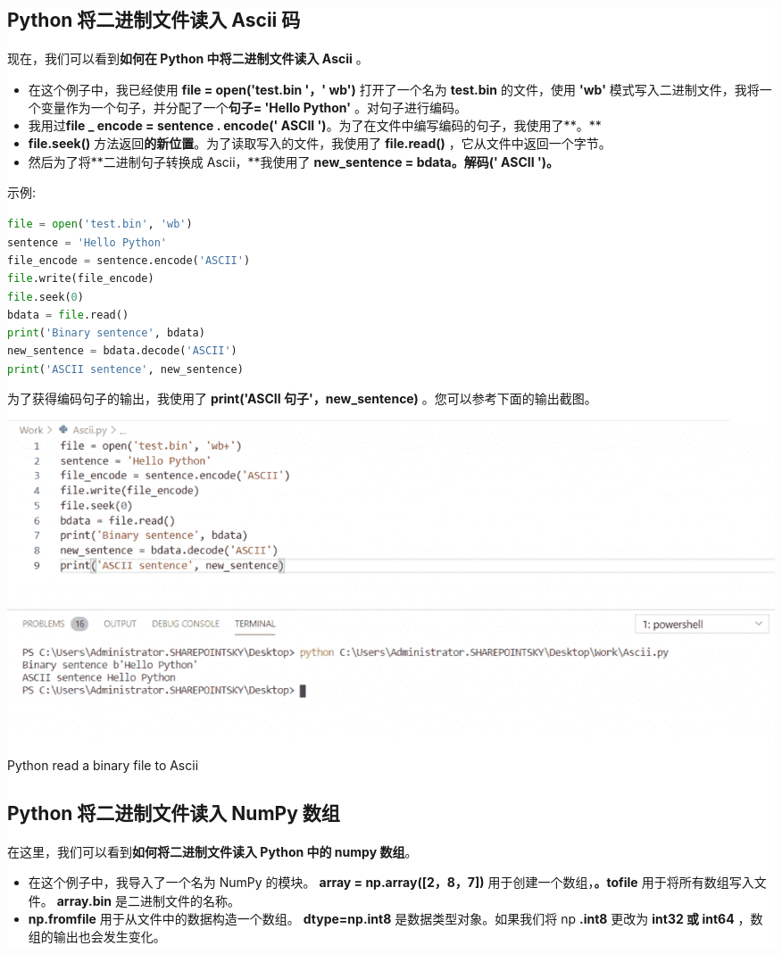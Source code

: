 ## Python 将二进制文件读入 Ascii 码

现在，我们可以看到**如何在 Python 中将二进制文件读入 Ascii** 。

*   在这个例子中，我已经使用 **file = open('test.bin '，' wb')** 打开了一个名为 **test.bin** 的文件，使用 **'wb'** 模式写入二进制文件，我将一个变量作为一个句子，并分配了一个**句子= 'Hello Python'** 。对句子进行编码。
*   我用过**file _ encode = sentence . encode(' ASCII ')**。为了在文件中编写编码的句子，我使用了**。**
*   **file.seek()** 方法返回**的新位置**。为了读取写入的文件，我使用了 **file.read()** ，它从文件中返回一个字节。
*   然后为了将**二进制句子转换成 Ascii，**我使用了 **new_sentence = bdata。解码(' ASCII ')。**

示例:

```py
file = open('test.bin', 'wb')
sentence = 'Hello Python'
file_encode = sentence.encode('ASCII')
file.write(file_encode)
file.seek(0)
bdata = file.read()
print('Binary sentence', bdata)
new_sentence = bdata.decode('ASCII')
print('ASCII sentence', new_sentence)
```

为了获得编码句子的输出，我使用了 **print('ASCII 句子'，new_sentence)** 。您可以参考下面的输出截图。

![Python read a binary file to Ascii](img/544c824641dd23aa9830e5f5ca75ad91.png "Ascii txt")

Python read a binary file to Ascii

## Python 将二进制文件读入 NumPy 数组

在这里，我们可以看到**如何将二进制文件读入 Python 中的 numpy 数组**。

*   在这个例子中，我导入了一个名为 NumPy 的模块。 **array = np.array([2，8，7])** 用于创建一个数组，**。tofile** 用于将所有数组写入文件。 **array.bin** 是二进制文件的名称。
*   **np.fromfile** 用于从文件中的数据构造一个数组。 **dtype=np.int8** 是数据类型对象。如果我们将 np **.int8** 更改为 **int32 或 int64** ，数组的输出也会发生变化。

